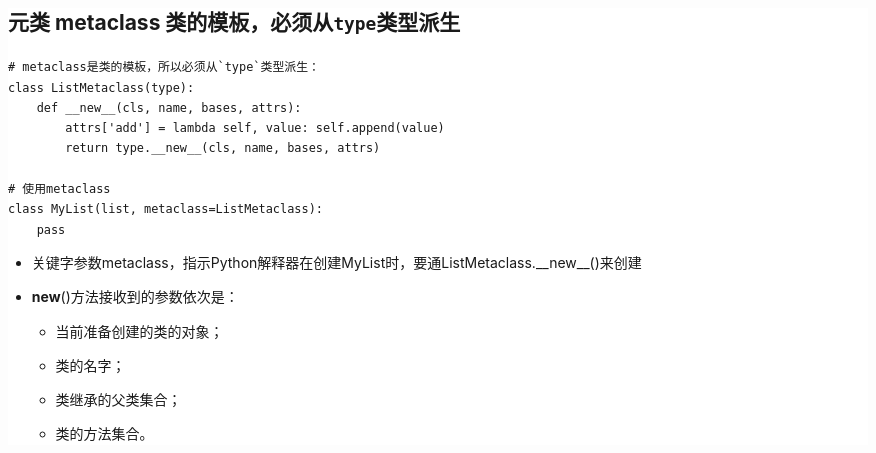 
##	元类 metaclass 类的模板，必须从`type`类型派生


	# metaclass是类的模板，所以必须从`type`类型派生：
	class ListMetaclass(type):
	    def __new__(cls, name, bases, attrs):
	        attrs['add'] = lambda self, value: self.append(value)
	        return type.__new__(cls, name, bases, attrs)
	
	# 使用metaclass
	class MyList(list, metaclass=ListMetaclass):
	    pass


+	关键字参数metaclass，指示Python解释器在创建MyList时，要通ListMetaclass.\_\_new__()来创建

+	__new__()方法接收到的参数依次是：

	+	当前准备创建的类的对象；

	+	类的名字；

	+	类继承的父类集合；

	+	类的方法集合。

